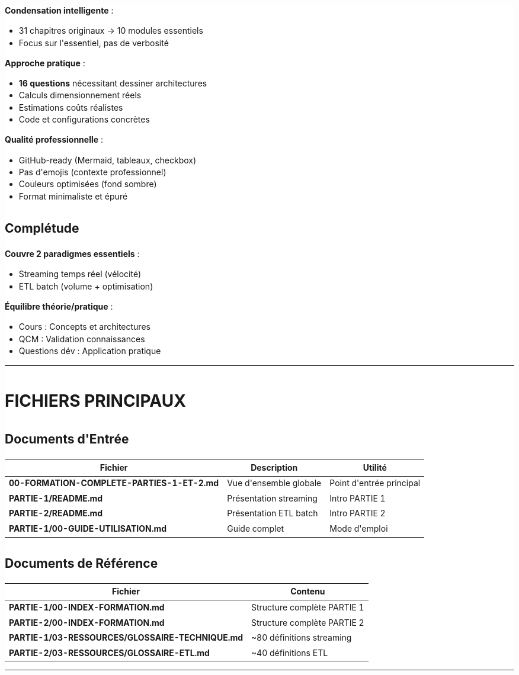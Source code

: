 **Condensation intelligente** :
- 31 chapitres originaux → 10 modules essentiels
- Focus sur l'essentiel, pas de verbosité

**Approche pratique** :
- **16 questions** nécessitant dessiner architectures
- Calculs dimensionnement réels
- Estimations coûts réalistes
- Code et configurations concrètes

**Qualité professionnelle** :
- GitHub-ready (Mermaid, tableaux, checkbox)
- Pas d'emojis (contexte professionnel)
- Couleurs optimisées (fond sombre)
- Format minimaliste et épuré

## Complétude

**Couvre 2 paradigmes essentiels** :
- Streaming temps réel (vélocité)
- ETL batch (volume + optimisation)

**Équilibre théorie/pratique** :
- Cours : Concepts et architectures
- QCM : Validation connaissances
- Questions dév : Application pratique

---

# FICHIERS PRINCIPAUX

## Documents d'Entrée

| Fichier | Description | Utilité |
|---------|-------------|---------|
| **00-FORMATION-COMPLETE-PARTIES-1-ET-2.md** | Vue d'ensemble globale | Point d'entrée principal |
| **PARTIE-1/README.md** | Présentation streaming | Intro PARTIE 1 |
| **PARTIE-2/README.md** | Présentation ETL batch | Intro PARTIE 2 |
| **PARTIE-1/00-GUIDE-UTILISATION.md** | Guide complet | Mode d'emploi |

## Documents de Référence

| Fichier | Contenu |
|---------|---------|
| **PARTIE-1/00-INDEX-FORMATION.md** | Structure complète PARTIE 1 |
| **PARTIE-2/00-INDEX-FORMATION.md** | Structure complète PARTIE 2 |
| **PARTIE-1/03-RESSOURCES/GLOSSAIRE-TECHNIQUE.md** | ~80 définitions streaming |
| **PARTIE-2/03-RESSOURCES/GLOSSAIRE-ETL.md** | ~40 définitions ETL |

---